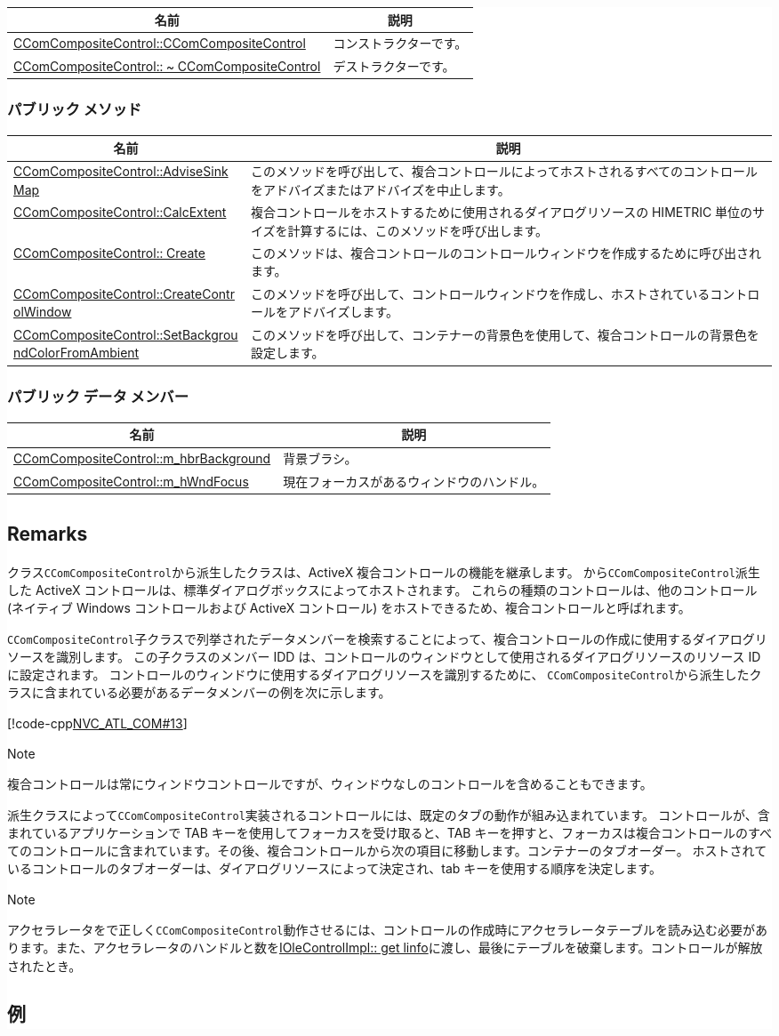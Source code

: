 |名前|説明|
|----------|-----------------|
|[CComCompositeControl::CComCompositeControl](#ccomcompositecontrol)|コンストラクターです。|
|[CComCompositeControl:: ~ CComCompositeControl](#dtor)|デストラクターです。|

### <a name="public-methods"></a>パブリック メソッド

|名前|説明|
|----------|-----------------|
|[CComCompositeControl::AdviseSinkMap](#advisesinkmap)|このメソッドを呼び出して、複合コントロールによってホストされるすべてのコントロールをアドバイズまたはアドバイズを中止します。|
|[CComCompositeControl::CalcExtent](#calcextent)|複合コントロールをホストするために使用されるダイアログリソースの HIMETRIC 単位のサイズを計算するには、このメソッドを呼び出します。|
|[CComCompositeControl:: Create](#create)|このメソッドは、複合コントロールのコントロールウィンドウを作成するために呼び出されます。|
|[CComCompositeControl::CreateControlWindow](#createcontrolwindow)|このメソッドを呼び出して、コントロールウィンドウを作成し、ホストされているコントロールをアドバイズします。|
|[CComCompositeControl::SetBackgroundColorFromAmbient](#setbackgroundcolorfromambient)|このメソッドを呼び出して、コンテナーの背景色を使用して、複合コントロールの背景色を設定します。|

### <a name="public-data-members"></a>パブリック データ メンバー

|名前|説明|
|----------|-----------------|
|[CComCompositeControl::m_hbrBackground](#m_hbrbackground)|背景ブラシ。|
|[CComCompositeControl::m_hWndFocus](#m_hwndfocus)|現在フォーカスがあるウィンドウのハンドル。|

## <a name="remarks"></a>Remarks

クラス`CComCompositeControl`から派生したクラスは、ActiveX 複合コントロールの機能を継承します。 から`CComCompositeControl`派生した ActiveX コントロールは、標準ダイアログボックスによってホストされます。 これらの種類のコントロールは、他のコントロール (ネイティブ Windows コントロールおよび ActiveX コントロール) をホストできるため、複合コントロールと呼ばれます。

`CComCompositeControl`子クラスで列挙されたデータメンバーを検索することによって、複合コントロールの作成に使用するダイアログリソースを識別します。 この子クラスのメンバー IDD は、コントロールのウィンドウとして使用されるダイアログリソースのリソース ID に設定されます。 コントロールのウィンドウに使用するダイアログリソースを識別するために、 `CComCompositeControl`から派生したクラスに含まれている必要があるデータメンバーの例を次に示します。

[!code-cpp[NVC_ATL_COM#13](../../atl/codesnippet/cpp/ccomcompositecontrol-class_1.h)]

> [!NOTE]
>  複合コントロールは常にウィンドウコントロールですが、ウィンドウなしのコントロールを含めることもできます。

派生クラスによって`CComCompositeControl`実装されるコントロールには、既定のタブの動作が組み込まれています。 コントロールが、含まれているアプリケーションで TAB キーを使用してフォーカスを受け取ると、TAB キーを押すと、フォーカスは複合コントロールのすべてのコントロールに含まれています。その後、複合コントロールから次の項目に移動します。コンテナーのタブオーダー。 ホストされているコントロールのタブオーダーは、ダイアログリソースによって決定され、tab キーを使用する順序を決定します。

> [!NOTE]
>  アクセラレータをで正しく`CComCompositeControl`動作させるには、コントロールの作成時にアクセラレータテーブルを読み込む必要があります。また、アクセラレータのハンドルと数を[IOleControlImpl:: get linfo](../../atl/reference/iolecontrolimpl-class.md#getcontrolinfo)に渡し、最後にテーブルを破棄します。コントロールが解放されたとき。

## <a name="example"></a>例
